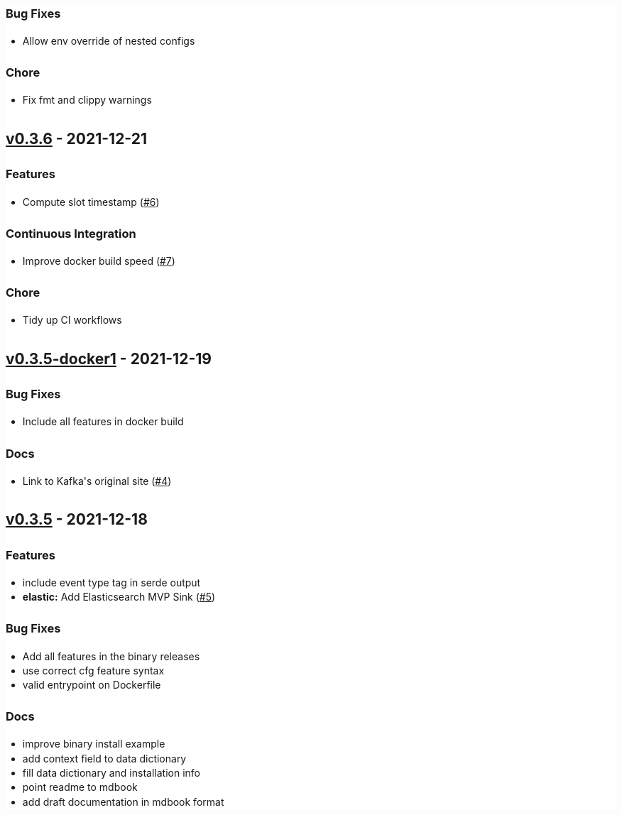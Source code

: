 ### Bug Fixes
- Allow env override of nested configs

### Chore
- Fix fmt and clippy warnings


<a name="v0.3.6"></a>
## [v0.3.6] - 2021-12-21
### Features
- Compute slot timestamp ([#6](https://github.com/txpipe/oura/issues/6))

### Continuous Integration
- Improve docker build speed ([#7](https://github.com/txpipe/oura/issues/7))

### Chore
- Tidy up CI workflows


<a name="v0.3.5-docker1"></a>
## [v0.3.5-docker1] - 2021-12-19
### Bug Fixes
- Include all features in docker build

### Docs
- Link to Kafka's original site ([#4](https://github.com/txpipe/oura/issues/4))


<a name="v0.3.5"></a>
## [v0.3.5] - 2021-12-18
### Features
- include event type tag in serde output
- **elastic:** Add Elasticsearch MVP Sink ([#5](https://github.com/txpipe/oura/issues/5))

### Bug Fixes
- Add all features in the binary releases
- use correct cfg feature syntax
- valid entrypoint on Dockerfile

### Docs
- improve binary install example
- add context field to data dictionary
- fill data dictionary and installation info
- point readme to mdbook
- add draft documentation in mdbook format



[Unreleased]: https://github.com/txpipe/oura/compare/v1.4.2...HEAD
[v1.4.2]: https://github.com/txpipe/oura/compare/v1.4.1...v1.4.2
[v1.4.1]: https://github.com/txpipe/oura/compare/v1.4.0...v1.4.1
[v1.4.0]: https://github.com/txpipe/oura/compare/v1.3.2...v1.4.0
[v1.3.2]: https://github.com/txpipe/oura/compare/v1.3.1...v1.3.2
[v1.3.1]: https://github.com/txpipe/oura/compare/v1.3.0...v1.3.1
[v1.3.0]: https://github.com/txpipe/oura/compare/v1.2.2...v1.3.0
[v1.2.2]: https://github.com/txpipe/oura/compare/v1.2.1...v1.2.2
[v1.2.1]: https://github.com/txpipe/oura/compare/v1.2.0...v1.2.1
[v1.2.0]: https://github.com/txpipe/oura/compare/v1.1.0...v1.2.0
[v1.1.0]: https://github.com/txpipe/oura/compare/v1.0.2...v1.1.0
[v1.0.2]: https://github.com/txpipe/oura/compare/v1.0.1...v1.0.2
[v1.0.1]: https://github.com/txpipe/oura/compare/v1.0.0...v1.0.1
[v1.0.0]: https://github.com/txpipe/oura/compare/v0.3.10...v1.0.0
[v0.3.10]: https://github.com/txpipe/oura/compare/v0.3.9...v0.3.10
[v0.3.9]: https://github.com/txpipe/oura/compare/v0.3.8...v0.3.9
[v0.3.8]: https://github.com/txpipe/oura/compare/v0.3.7...v0.3.8
[v0.3.7]: https://github.com/txpipe/oura/compare/v0.3.6...v0.3.7
[v0.3.6]: https://github.com/txpipe/oura/compare/v0.3.5-docker1...v0.3.6
[v0.3.5-docker1]: https://github.com/txpipe/oura/compare/v0.3.5...v0.3.5-docker1
[v0.3.5]: https://github.com/txpipe/oura/compare/v0.3.4...v0.3.5
[v0.3.4]: https://github.com/txpipe/oura/compare/v0.3.3...v0.3.4
[v0.3.3]: https://github.com/txpipe/oura/compare/v0.3.2...v0.3.3
[v0.3.2]: https://github.com/txpipe/oura/compare/v0.3.1-docker3...v0.3.2
[v0.3.1-docker3]: https://github.com/txpipe/oura/compare/v0.3.1-docker...v0.3.1-docker3
[v0.3.1-docker]: https://github.com/txpipe/oura/compare/v0.3.1-docker2...v0.3.1-docker
[v0.3.1-docker2]: https://github.com/txpipe/oura/compare/v0.3.1...v0.3.1-docker2
[v0.3.1]: https://github.com/txpipe/oura/compare/v0.3.0...v0.3.1
[v0.3.0]: https://github.com/txpipe/oura/compare/v0.2.0...v0.3.0
[v0.2.0]: https://github.com/txpipe/oura/compare/v0.1.0...v0.2.0